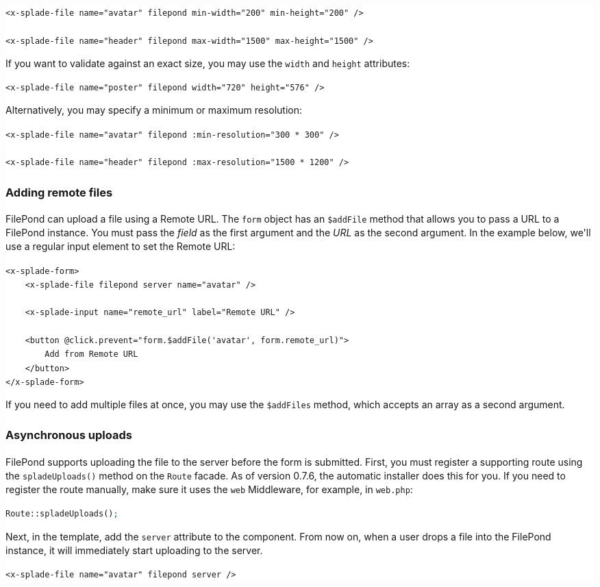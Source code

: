 ```blade
<x-splade-file name="avatar" filepond min-width="200" min-height="200" />

<x-splade-file name="header" filepond max-width="1500" max-height="1500" />
```

If you want to validate against an exact size, you may use the `width` and `height` attributes:

```blade
<x-splade-file name="poster" filepond width="720" height="576" />
```

Alternatively, you may specify a minimum or maximum resolution:

```blade
<x-splade-file name="avatar" filepond :min-resolution="300 * 300" />

<x-splade-file name="header" filepond :max-resolution="1500 * 1200" />
```

### Adding remote files

FilePond can upload a file using a Remote URL. The `form` object has an `$addFile` method that allows you to pass a URL to a FilePond instance. You must pass the *field* as the first argument and the *URL* as the second argument. In the example below, we'll use a regular input element to set the Remote URL:

```blade
<x-splade-form>
    <x-splade-file filepond server name="avatar" />

    <x-splade-input name="remote_url" label="Remote URL" />

    <button @click.prevent="form.$addFile('avatar', form.remote_url)">
        Add from Remote URL
    </button>
</x-splade-form>
```

If you need to add multiple files at once, you may use the `$addFiles` method, which accepts an array as a second argument.

### Asynchronous uploads

FilePond supports uploading the file to the server before the form is submitted. First, you must register a supporting route using the `spladeUploads()` method on the `Route` facade. As of version 0.7.6, the automatic installer does this for you. If you need to register the route manually, make sure it uses the `web` Middleware, for example, in `web.php`:

```php
Route::spladeUploads();
```

Next, in the template, add the `server` attribute to the component. From now on, when a user drops a file into the FilePond instance, it will immediately start uploading to the server.

```blade
<x-splade-file name="avatar" filepond server />
```

